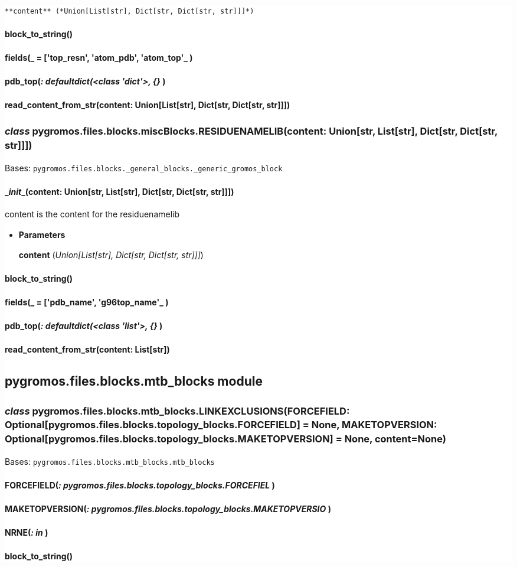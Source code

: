     **content** (*Union[List[str], Dict[str, Dict[str, str]]]*)



#### block_to_string()

#### fields(_ = ['top_resn', 'atom_pdb', 'atom_top'_ )

#### pdb_top(_: defaultdict(<class 'dict'>, {}_ )

#### read_content_from_str(content: Union[List[str], Dict[str, Dict[str, str]]])

### _class_ pygromos.files.blocks.miscBlocks.RESIDUENAMELIB(content: Union[str, List[str], Dict[str, Dict[str, str]]])
Bases: `pygromos.files.blocks._general_blocks._generic_gromos_block`


#### \__init__(content: Union[str, List[str], Dict[str, Dict[str, str]]])
content is the content for the  residuenamelib


* **Parameters**

    **content** (*Union[List[str], Dict[str, Dict[str, str]]]*)



#### block_to_string()

#### fields(_ = ['pdb_name', 'g96top_name'_ )

#### pdb_top(_: defaultdict(<class 'list'>, {}_ )

#### read_content_from_str(content: List[str])
## pygromos.files.blocks.mtb_blocks module


### _class_ pygromos.files.blocks.mtb_blocks.LINKEXCLUSIONS(FORCEFIELD: Optional[pygromos.files.blocks.topology_blocks.FORCEFIELD] = None, MAKETOPVERSION: Optional[pygromos.files.blocks.topology_blocks.MAKETOPVERSION] = None, content=None)
Bases: `pygromos.files.blocks.mtb_blocks.mtb_blocks`


#### FORCEFIELD(_: pygromos.files.blocks.topology_blocks.FORCEFIEL_ )

#### MAKETOPVERSION(_: pygromos.files.blocks.topology_blocks.MAKETOPVERSIO_ )

#### NRNE(_: in_ )

#### block_to_string()
